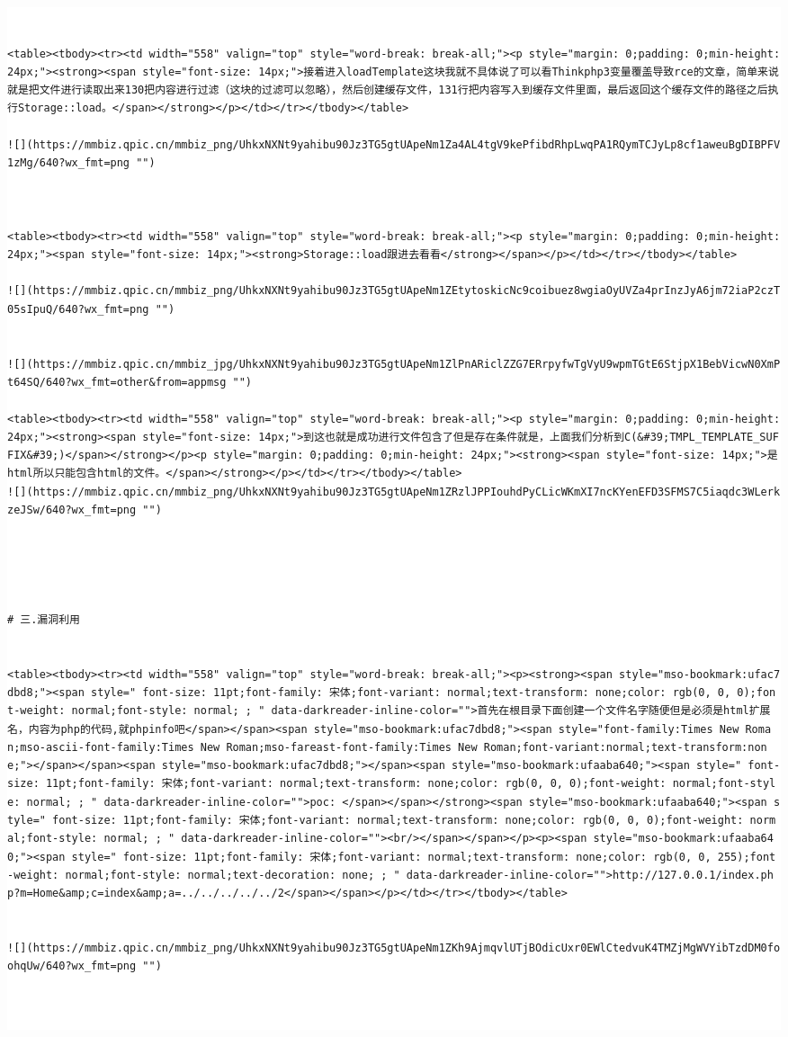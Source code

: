 ```  
  
  
<table><tbody><tr><td width="558" valign="top" style="word-break: break-all;"><p style="margin: 0;padding: 0;min-height: 24px;"><strong><span style="font-size: 14px;">接着进入loadTemplate这块我就不具体说了可以看Thinkphp3变量覆盖导致rce的文章，简单来说就是把文件进行读取出来130把内容进行过滤（这块的过滤可以忽略），然后创建缓存文件，131行把内容写入到缓存文件里面，最后返回这个缓存文件的路径之后执行Storage::load。</span></strong></p></td></tr></tbody></table>  
  
![](https://mmbiz.qpic.cn/mmbiz_png/UhkxNXNt9yahibu90Jz3TG5gtUApeNm1Za4AL4tgV9kePfibdRhpLwqPA1RQymTCJyLp8cf1aweuBgDIBPFV1zMg/640?wx_fmt=png "")  
  
  
  
<table><tbody><tr><td width="558" valign="top" style="word-break: break-all;"><p style="margin: 0;padding: 0;min-height: 24px;"><span style="font-size: 14px;"><strong>Storage::load跟进去看看</strong></span></p></td></tr></tbody></table>  
  
![](https://mmbiz.qpic.cn/mmbiz_png/UhkxNXNt9yahibu90Jz3TG5gtUApeNm1ZEtytoskicNc9coibuez8wgiaOyUVZa4prInzJyA6jm72iaP2czT05sIpuQ/640?wx_fmt=png "")  
  
  
![](https://mmbiz.qpic.cn/mmbiz_jpg/UhkxNXNt9yahibu90Jz3TG5gtUApeNm1ZlPnARiclZZG7ERrpyfwTgVyU9wpmTGtE6StjpX1BebVicwN0XmPt64SQ/640?wx_fmt=other&from=appmsg "")  
  
<table><tbody><tr><td width="558" valign="top" style="word-break: break-all;"><p style="margin: 0;padding: 0;min-height: 24px;"><strong><span style="font-size: 14px;">到这也就是成功进行文件包含了但是存在条件就是，上面我们分析到C(&#39;TMPL_TEMPLATE_SUFFIX&#39;)</span></strong></p><p style="margin: 0;padding: 0;min-height: 24px;"><strong><span style="font-size: 14px;">是html所以只能包含html的文件。</span></strong></p></td></tr></tbody></table>  
![](https://mmbiz.qpic.cn/mmbiz_png/UhkxNXNt9yahibu90Jz3TG5gtUApeNm1ZRzlJPPIouhdPyCLicWKmXI7ncKYenEFD3SFMS7C5iaqdc3WLerkzeJSw/640?wx_fmt=png "")  
  
  
  
  
  
# 三.漏洞利用    
  
  
<table><tbody><tr><td width="558" valign="top" style="word-break: break-all;"><p><strong><span style="mso-bookmark:ufac7dbd8;"><span style=" font-size: 11pt;font-family: 宋体;font-variant: normal;text-transform: none;color: rgb(0, 0, 0);font-weight: normal;font-style: normal; ; " data-darkreader-inline-color="">首先在根目录下面创建一个文件名字随便但是必须是html扩展名，内容为php的代码,就phpinfo吧</span></span><span style="mso-bookmark:ufac7dbd8;"><span style="font-family:Times New Roman;mso-ascii-font-family:Times New Roman;mso-fareast-font-family:Times New Roman;font-variant:normal;text-transform:none;"></span></span><span style="mso-bookmark:ufac7dbd8;"></span><span style="mso-bookmark:ufaaba640;"><span style=" font-size: 11pt;font-family: 宋体;font-variant: normal;text-transform: none;color: rgb(0, 0, 0);font-weight: normal;font-style: normal; ; " data-darkreader-inline-color="">poc: </span></span></strong><span style="mso-bookmark:ufaaba640;"><span style=" font-size: 11pt;font-family: 宋体;font-variant: normal;text-transform: none;color: rgb(0, 0, 0);font-weight: normal;font-style: normal; ; " data-darkreader-inline-color=""><br/></span></span></p><p><span style="mso-bookmark:ufaaba640;"><span style=" font-size: 11pt;font-family: 宋体;font-variant: normal;text-transform: none;color: rgb(0, 0, 255);font-weight: normal;font-style: normal;text-decoration: none; ; " data-darkreader-inline-color="">http://127.0.0.1/index.php?m=Home&amp;c=index&amp;a=../../../../../2</span></span></p></td></tr></tbody></table>  
  
  
![](https://mmbiz.qpic.cn/mmbiz_png/UhkxNXNt9yahibu90Jz3TG5gtUApeNm1ZKh9AjmqvlUTjBOdicUxr0EWlCtedvuK4TMZjMgWVYibTzdDM0foohqUw/640?wx_fmt=png "")  
  
  
  
```